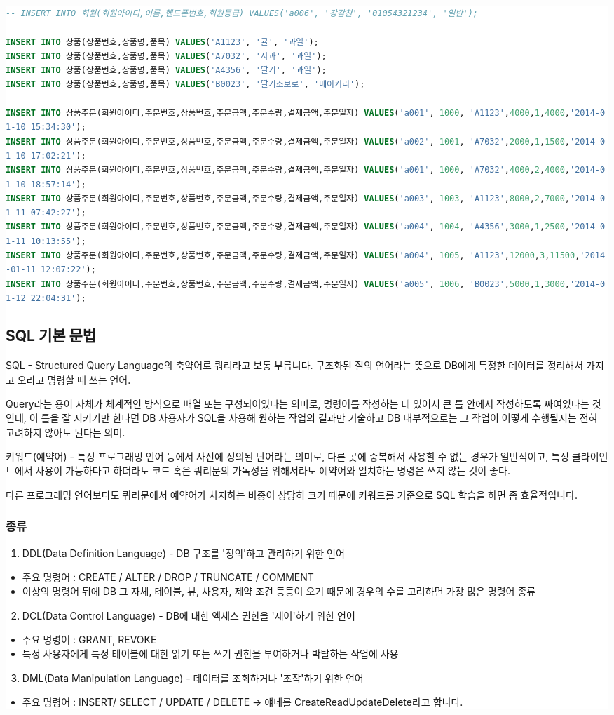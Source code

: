 ```sql
-- INSERT INTO 회원(회원아이디,이름,핸드폰번호,회원등급) VALUES('a006', '강감찬', '01054321234', '일반');

INSERT INTO 상품(상품번호,상품명,품목) VALUES('A1123', '귤', '과일');
INSERT INTO 상품(상품번호,상품명,품목) VALUES('A7032', '사과', '과일');
INSERT INTO 상품(상품번호,상품명,품목) VALUES('A4356', '딸기', '과일');
INSERT INTO 상품(상품번호,상품명,품목) VALUES('B0023', '딸기소보로', '베이커리');

INSERT INTO 상품주문(회원아이디,주문번호,상품번호,주문금액,주문수량,결제금액,주문일자) VALUES('a001', 1000, 'A1123',4000,1,4000,'2014-01-10 15:34:30');
INSERT INTO 상품주문(회원아이디,주문번호,상품번호,주문금액,주문수량,결제금액,주문일자) VALUES('a002', 1001, 'A7032',2000,1,1500,'2014-01-10 17:02:21');
INSERT INTO 상품주문(회원아이디,주문번호,상품번호,주문금액,주문수량,결제금액,주문일자) VALUES('a001', 1000, 'A7032',4000,2,4000,'2014-01-10 18:57:14');
INSERT INTO 상품주문(회원아이디,주문번호,상품번호,주문금액,주문수량,결제금액,주문일자) VALUES('a003', 1003, 'A1123',8000,2,7000,'2014-01-11 07:42:27');
INSERT INTO 상품주문(회원아이디,주문번호,상품번호,주문금액,주문수량,결제금액,주문일자) VALUES('a004', 1004, 'A4356',3000,1,2500,'2014-01-11 10:13:55');
INSERT INTO 상품주문(회원아이디,주문번호,상품번호,주문금액,주문수량,결제금액,주문일자) VALUES('a004', 1005, 'A1123',12000,3,11500,'2014-01-11 12:07:22');
INSERT INTO 상품주문(회원아이디,주문번호,상품번호,주문금액,주문수량,결제금액,주문일자) VALUES('a005', 1006, 'B0023',5000,1,3000,'2014-01-12 22:04:31');

```

 ## SQL 기본 문법

SQL - Structured Query Language의 축약어로 쿼리라고 보통 부릅니다. 구조화된 질의 언어라는 뜻으로
  DB에게 특정한 데이터를 정리해서 가지고 오라고 명령할 때 쓰는 언어.

  Query라는 용어 자체가 체계적인 방식으로 배열 또는 구성되어있다는 의미로, 명령어를 작성하는 데
  있어서 큰 틀 안에서 작성하도록 짜여있다는 것인데, 이 틀을 잘 지키기만 한다면 DB 사용자가
  SQL을 사용해 원하는 작업의 결과만 기술하고 DB 내부적으로는 그 작업이 어떻게 수행될지는 전혀
  고려하지 않아도 된다는 의미.

키워드(예약어) - 특정 프로그래밍 언어 등에서 사전에 정의된 단어라는 의미로, 다른 곳에 중복해서 
  사용할 수 없는 경우가 일반적이고, 특정 클라이언트에서 사용이 가능하다고 하더라도 코드 혹은
  쿼리문의 가독성을 위해서라도 예약어와 일치하는 명령은 쓰지 않는 것이 좋다.

  다른 프로그래밍 언어보다도 쿼리문에서 예약어가 차지하는 비중이 상당히 크기 때문에 키워드를 기준으로
  SQL 학습을 하면 좀 효율적입니다.

### 종류
1. DDL(Data Definition Language) - DB 구조를 '정의'하고 관리하기 위한 언어
  - 주요 명령어 : CREATE / ALTER / DROP / TRUNCATE / COMMENT
  - 이상의 명령어 뒤에 DB 그 자체, 테이블, 뷰, 사용자, 제약 조건 등등이 오기 때문에 경우의 수를
    고려하면 가장 많은 명령어 종류

2. DCL(Data Control Language) - DB에 대한 엑세스 권한을 '제어'하기 위한 언어
  - 주요 명령어 : GRANT, REVOKE
  - 특정 사용자에게 특정 테이블에 대한 읽기 또는 쓰기 권한을 부여하거나 박탈하는 작업에 사용

3. DML(Data Manipulation Language) - 데이터를 조회하거나 '조작'하기 위한 언어
  - 주요 명령어 : INSERT/ SELECT / UPDATE / DELETE -> 얘네를 CreateReadUpdateDelete라고 합니다.
